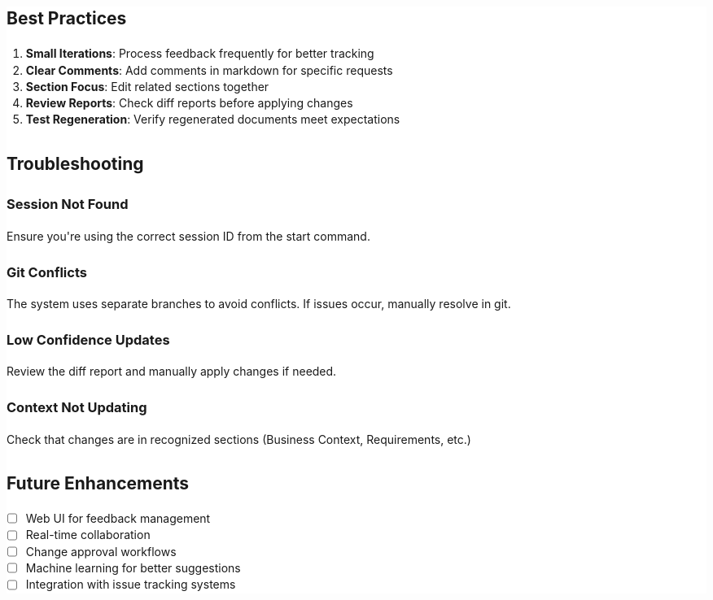 ## Best Practices

1. **Small Iterations**: Process feedback frequently for better tracking
2. **Clear Comments**: Add comments in markdown for specific requests
3. **Section Focus**: Edit related sections together
4. **Review Reports**: Check diff reports before applying changes
5. **Test Regeneration**: Verify regenerated documents meet expectations

## Troubleshooting

### Session Not Found
Ensure you're using the correct session ID from the start command.

### Git Conflicts
The system uses separate branches to avoid conflicts. If issues occur, manually resolve in git.

### Low Confidence Updates
Review the diff report and manually apply changes if needed.

### Context Not Updating
Check that changes are in recognized sections (Business Context, Requirements, etc.)

## Future Enhancements

- [ ] Web UI for feedback management
- [ ] Real-time collaboration
- [ ] Change approval workflows
- [ ] Machine learning for better suggestions
- [ ] Integration with issue tracking systems